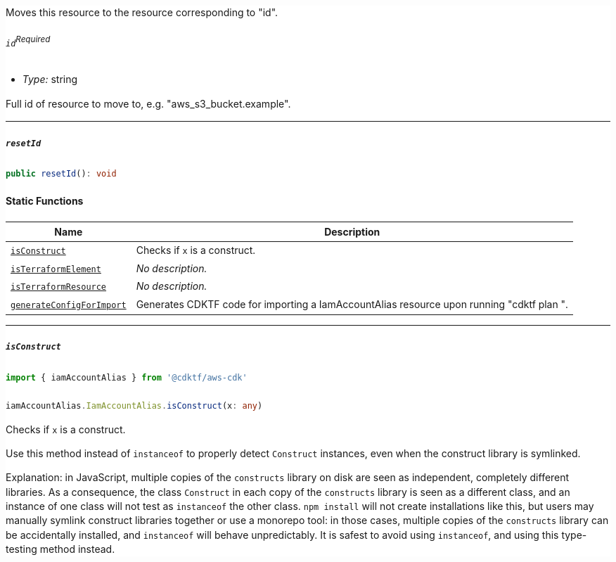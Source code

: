 Moves this resource to the resource corresponding to "id".

###### `id`<sup>Required</sup> <a name="id" id="@cdktf/aws-cdk.iamAccountAlias.IamAccountAlias.moveToId.parameter.id"></a>

- *Type:* string

Full id of resource to move to, e.g. "aws_s3_bucket.example".

---

##### `resetId` <a name="resetId" id="@cdktf/aws-cdk.iamAccountAlias.IamAccountAlias.resetId"></a>

```typescript
public resetId(): void
```

#### Static Functions <a name="Static Functions" id="Static Functions"></a>

| **Name** | **Description** |
| --- | --- |
| <code><a href="#@cdktf/aws-cdk.iamAccountAlias.IamAccountAlias.isConstruct">isConstruct</a></code> | Checks if `x` is a construct. |
| <code><a href="#@cdktf/aws-cdk.iamAccountAlias.IamAccountAlias.isTerraformElement">isTerraformElement</a></code> | *No description.* |
| <code><a href="#@cdktf/aws-cdk.iamAccountAlias.IamAccountAlias.isTerraformResource">isTerraformResource</a></code> | *No description.* |
| <code><a href="#@cdktf/aws-cdk.iamAccountAlias.IamAccountAlias.generateConfigForImport">generateConfigForImport</a></code> | Generates CDKTF code for importing a IamAccountAlias resource upon running "cdktf plan <stack-name>". |

---

##### `isConstruct` <a name="isConstruct" id="@cdktf/aws-cdk.iamAccountAlias.IamAccountAlias.isConstruct"></a>

```typescript
import { iamAccountAlias } from '@cdktf/aws-cdk'

iamAccountAlias.IamAccountAlias.isConstruct(x: any)
```

Checks if `x` is a construct.

Use this method instead of `instanceof` to properly detect `Construct`
instances, even when the construct library is symlinked.

Explanation: in JavaScript, multiple copies of the `constructs` library on
disk are seen as independent, completely different libraries. As a
consequence, the class `Construct` in each copy of the `constructs` library
is seen as a different class, and an instance of one class will not test as
`instanceof` the other class. `npm install` will not create installations
like this, but users may manually symlink construct libraries together or
use a monorepo tool: in those cases, multiple copies of the `constructs`
library can be accidentally installed, and `instanceof` will behave
unpredictably. It is safest to avoid using `instanceof`, and using
this type-testing method instead.
